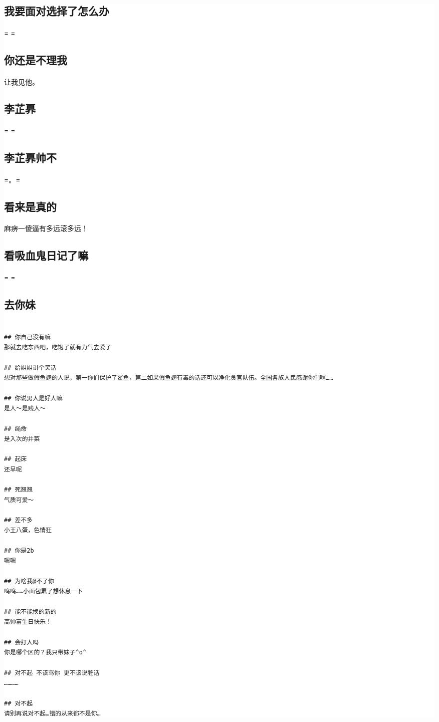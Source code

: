 ## 我要面对选择了怎么办
= =

## 你还是不理我
让我见他。

## 李芷奡
= =

## 李芷奡帅不
=。=

## 看来是真的
麻痹一傻逼有多远滚多远！

## 看吸血鬼日记了嘛
= =

## 去你妹
~~~~(>_<)~~~~

## 你自己没有嘛
那就去吃东西吧，吃饱了就有力气去爱了

## 给姐姐讲个笑话
想对那些做假鱼翅的人说，第一你们保护了鲨鱼，第二如果假鱼翅有毒的话还可以净化贪官队伍。全国各族人民感谢你们啊……

## 你说男人是好人嘛
是人～是贱人～

## 绳命
是入次的井菜

## 起床
还早呢

## 死翘翘
气质可爱〜

## 差不多
小王八蛋，色情狂

## 你是2b
嗯嗯

## 为啥我@不了你
呜呜……小面包累了想休息一下

## 能不能换的新的
高帅富生日快乐！

## 会打人吗
你是哪个区的？我只带妹子^o^

## 对不起 不该骂你 更不该说脏话
…………

## 对不起
请别再说对不起…错的从来都不是你…
~~~~